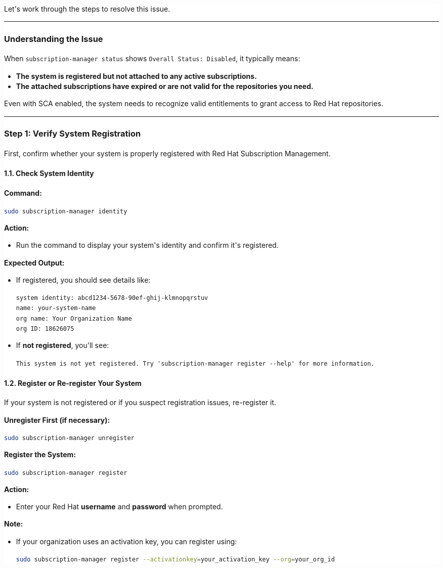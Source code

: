 Let's work through the steps to resolve this issue.

---

### **Understanding the Issue**

When `subscription-manager status` shows `Overall Status: Disabled`, it typically means:

- **The system is registered but not attached to any active subscriptions.**
- **The attached subscriptions have expired or are not valid for the repositories you need.**

Even with SCA enabled, the system needs to recognize valid entitlements to grant access to Red Hat repositories.

---

### **Step 1: Verify System Registration**

First, confirm whether your system is properly registered with Red Hat Subscription Management.

#### **1.1. Check System Identity**

**Command:**

```bash
sudo subscription-manager identity
```

**Action:**

- Run the command to display your system's identity and confirm it's registered.

**Expected Output:**

- If registered, you should see details like:

  ```
  system identity: abcd1234-5678-90ef-ghij-klmnopqrstuv
  name: your-system-name
  org name: Your Organization Name
  org ID: 18626075
  ```

- If **not registered**, you'll see:

  ```
  This system is not yet registered. Try 'subscription-manager register --help' for more information.
  ```

#### **1.2. Register or Re-register Your System**

If your system is not registered or if you suspect registration issues, re-register it.

**Unregister First (if necessary):**

```bash
sudo subscription-manager unregister
```

**Register the System:**

```bash
sudo subscription-manager register
```

**Action:**

- Enter your Red Hat **username** and **password** when prompted.

**Note:**

- If your organization uses an activation key, you can register using:

  ```bash
  sudo subscription-manager register --activationkey=your_activation_key --org=your_org_id
  ```